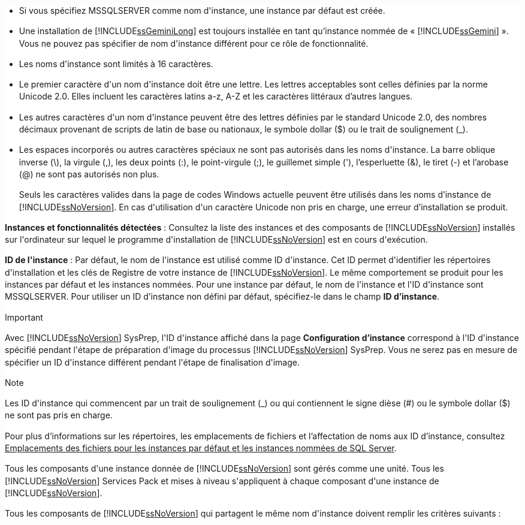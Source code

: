 * Si vous spécifiez MSSQLSERVER comme nom d'instance, une instance par défaut est créée.  
  
* Une installation de [!INCLUDE[ssGeminiLong](../../includes/ssgeminilong-md.md)] est toujours installée en tant qu’instance nommée de « [!INCLUDE[ssGemini](../../includes/ssgemini-md.md)] ». Vous ne pouvez pas spécifier de nom d'instance différent pour ce rôle de fonctionnalité.  
  
* Les noms d'instance sont limités à 16 caractères.  
  
* Le premier caractère d'un nom d'instance doit être une lettre. Les lettres acceptables sont celles définies par la norme Unicode 2.0. Elles incluent les caractères latins a-z, A-Z et les caractères littéraux d’autres langues.  
  
* Les autres caractères d'un nom d'instance peuvent être des lettres définies par le standard Unicode 2.0, des nombres décimaux provenant de scripts de latin de base ou nationaux, le symbole dollar ($) ou le trait de soulignement (_).  
  
* Les espaces incorporés ou autres caractères spéciaux ne sont pas autorisés dans les noms d'instance. La barre oblique inverse (\\), la virgule (,), les deux points (:), le point-virgule (;), le guillemet simple ('), l’esperluette (&), le tiret (-) et l’arobase (@) ne sont pas autorisés non plus.  
  
  Seuls les caractères valides dans la page de codes Windows actuelle peuvent être utilisés dans les noms d’instance de [!INCLUDE[ssNoVersion](../../includes/ssnoversion-md.md)]. En cas d'utilisation d'un caractère Unicode non pris en charge, une erreur d’installation se produit.  
  
**Instances et fonctionnalités détectées** : Consultez la liste des instances et des composants de [!INCLUDE[ssNoVersion](../../includes/ssnoversion-md.md)] installés sur l'ordinateur sur lequel le programme d'installation de [!INCLUDE[ssNoVersion](../../includes/ssnoversion-md.md)] est en cours d'exécution.  
  
**ID de l'instance** : Par défaut, le nom de l'instance est utilisé comme ID d'instance. Cet ID permet d'identifier les répertoires d'installation et les clés de Registre de votre instance de [!INCLUDE[ssNoVersion](../../includes/ssnoversion-md.md)]. Le même comportement se produit pour les instances par défaut et les instances nommées. Pour une instance par défaut, le nom de l'instance et l'ID d'instance sont MSSQLSERVER. Pour utiliser un ID d’instance non défini par défaut, spécifiez-le dans le champ **ID d’instance**.  
  
> [!IMPORTANT]  
>  Avec [!INCLUDE[ssNoVersion](../../includes/ssnoversion-md.md)] SysPrep, l'ID d'instance affiché dans la page **Configuration d’instance** correspond à l'ID d'instance spécifié pendant l'étape de préparation d'image du processus [!INCLUDE[ssNoVersion](../../includes/ssnoversion-md.md)] SysPrep. Vous ne serez pas en mesure de spécifier un ID d'instance différent pendant l'étape de finalisation d'image.

> [!NOTE]  
>  Les ID d'instance qui commencent par un trait de soulignement (_) ou qui contiennent le signe dièse (#) ou le symbole dollar ($) ne sont pas pris en charge.  
  
Pour plus d’informations sur les répertoires, les emplacements de fichiers et l’affectation de noms aux ID d’instance, consultez [Emplacements des fichiers pour les instances par défaut et les instances nommées de SQL Server](file-locations-for-default-and-named-instances-of-sql-server.md).  
  
Tous les composants d'une instance donnée de [!INCLUDE[ssNoVersion](../../includes/ssnoversion-md.md)] sont gérés comme une unité. Tous les [!INCLUDE[ssNoVersion](../../includes/ssnoversion-md.md)] Services Pack et mises à niveau s'appliquent à chaque composant d'une instance de [!INCLUDE[ssNoVersion](../../includes/ssnoversion-md.md)].  
  
Tous les composants de [!INCLUDE[ssNoVersion](../../includes/ssnoversion-md.md)] qui partagent le même nom d'instance doivent remplir les critères suivants :  
  